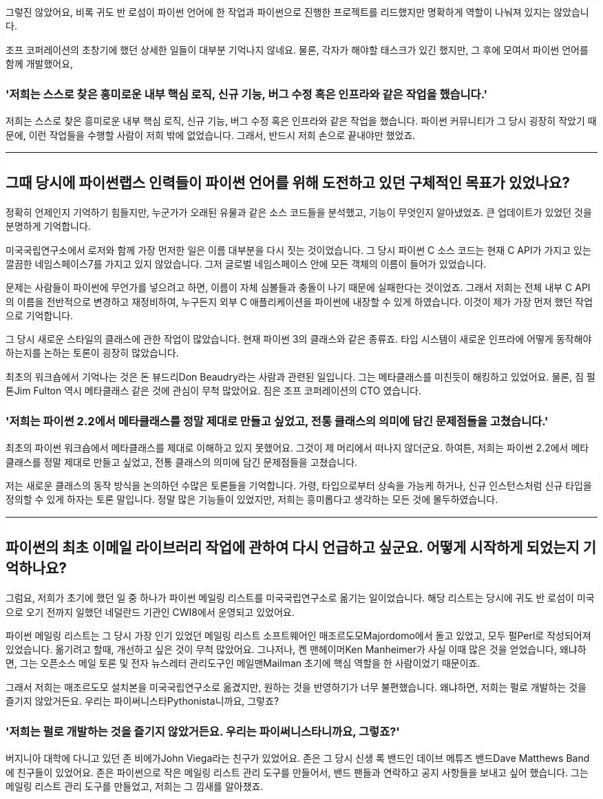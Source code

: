 그렇진 않았어요, 비록 귀도 반 로섬이 파이썬 언어에 한 작업과 파이썬으로 진행한 프로젝트를 리드했지만 명확하게 역할이 나눠져 있지는 않았습니다.

조프 코퍼레이션의 초창기에 했던 상세한 일들이 대부분 기억나지 않네요. 물론, 각자가 해야할 태스크가 있긴 했지만, 그 후에 모여서 파이썬 언어를 함께 개발했어요,

### '저희는 스스로 찾은 흥미로운 내부 핵심 로직, 신규 기능, 버그 수정 혹은 인프라와 같은 작업을 했습니다.'

저희는 스스로 찾은 흥미로운 내부 핵심 로직, 신규 기능, 버그 수정 혹은 인프라와 같은 작업을 했습니다. 파이썬 커뮤니티가 그 당시 굉장히 작았기 때문에, 이런 작업들을 수행할 사람이 저희 밖에 없었습니다. 그래서, 반드시 저희 손으로 끝내야만 했었죠.

---
## 그때 당시에 파이썬랩스 인력들이 파이썬 언어를 위해 도전하고 있던 구체적인 목표가 있었나요?

정확히 언제인지 기억하기 힘들지만, 누군가가 오래된 유물과 같은 소스 코드들을 분석했고, 기능이 무엇인지 알아냈었죠. 큰 업데이트가 있었던 것을 분명하게 기억합니다.

미국국립연구소에서 로저와 함께 가장 먼저한 일은 이름 대부분을 다시 짓는 것이었습니다. 그 당시 파이썬 C 소스 코드는 현재 C API가 가지고 있는 깔끔한 네임스페이스7를 가지고 있지 않았습니다. 그저 글로벌 네임스페이스 안에 모든 객체의 이름이 들어가 있었습니다.

문제는 사람들이 파이썬에 무언가를 넣으려고 하면, 이름이 자체 심볼들과 충돌이 나기 때문에 실패한다는 것이었죠. 그래서 저희는 전체 내부 C API의 이름을 전반적으로 변경하고 재정비하여, 누구든지 외부 C 애플리케이션을 파이썬에 내장할 수 있게 하였습니다. 이것이 제가 가장 먼저 했던 작업으로 기억합니다.

그 당시 새로운 스타일의 클래스에 관한 작업이 많았습니다. 현재 파이썬 3의 클래스와 같은 종류죠. 타입 시스템이 새로운 인프라에 어떻게 동작해야 하는지를 논하는 토론이 굉장히 많았습니다.

최초의 워크숍에서 기억나는 것은 돈 뷰드리Don Beaudry라는 사람과 관련된 일입니다. 그는 메타클래스를 미친듯이 해킹하고 있었어요. 물론, 짐 펄톤Jim Fulton 역시 메타클래스 같은 것에 관심이 무척 많았어요. 짐은 조프 코퍼레이션의 CTO 였습니다.

### '저희는 파이썬 2.2에서 메타클래스를 정말 제대로 만들고 싶었고, 전통 클래스의 의미에 담긴 문제점들을 고쳤습니다.'

최초의 파이썬 워크숍에서 메타클래스를 제대로 이해하고 있지 못했어요. 그것이 제 머리에서 떠나지 않더군요. 하여튼, 저희는 파이썬 2.2에서 메타클래스를 정말 제대로 만들고 싶었고, 전통 클래스의 의미에 담긴 문제점들을 고쳤습니다.

저는 새로운 클래스의 동작 방식을 논의하던 수많은 토론들을 기억합니다. 가령, 타입으로부터 상속을 가능케 하거나, 신규 인스턴스처럼 신규 타입을 정의할 수 있게 하자는 토론 말입니다. 정말 많은 기능들이 있었지만, 저희는 흥미롭다고 생각하는 모든 것에 몰두하였습니다.

---
## 	파이썬의 최초 이메일 라이브러리 작업에 관하여 다시 언급하고 싶군요. 어떻게 시작하게 되었는지 기억하나요?

그럼요, 저희가 초기에 했던 일 중 하나가 파이썬 메일링 리스트를 미국국립연구소로 옮기는 일이었습니다. 해당 리스트는 당시에 귀도 반 로섬이 미국으로 오기 전까지 일했던 네덜란드 기관인 CWI8에서 운영되고 있었어요.

파이썬 메일링 리스트는 그 당시 가장 인기 있었던 메일링 리스트 소프트웨어인 매조르도모Majordomo에서 돌고 있었고, 모두 펄Perl로 작성되어져 있었습니다. 옮기려고 할때, 개선하고 싶은 것이 무척 많았어요. 그나저나, 켄 맨헤이머Ken Manheimer가 사실 이때 많은 것을 얻었습니다, 왜냐하면, 그는 오픈소스 메일 토론 및 전자 뉴스레터 관리도구인 메일맨Mailman 초기에 핵심 역할을 한 사람이었기 때문이죠.

그래서 저희는 매조르도모 설치본을 미국국립연구소로 옮겼지만, 원하는 것을 반영하기가 너무 불편했습니다. 왜냐하면, 저희는 펄로 개발하는 것을 즐기지 않았거든요. 우리는 파이써니스타Pythonista니까요, 그렇죠?

### '저희는 펄로 개발하는 것을 즐기지 않았거든요. 우리는 파이써니스타니까요, 그렇죠?'

버지니아 대학에 다니고 있던 존 비에가John Viega라는 친구가 있었어요. 존은 그 당시 신생 록 밴드인 데이브 메튜즈 밴드Dave Matthews Band에 친구들이 있었어요. 존은 파이썬으로 작은 메일링 리스트 관리 도구를 만들어서, 밴드 팬들과 연락하고 공지 사항들을 보내고 싶어 했습니다. 그는 메일링 리스트 관리 도구를 만들었고, 저희는 그 낌새를 알아챘죠.
